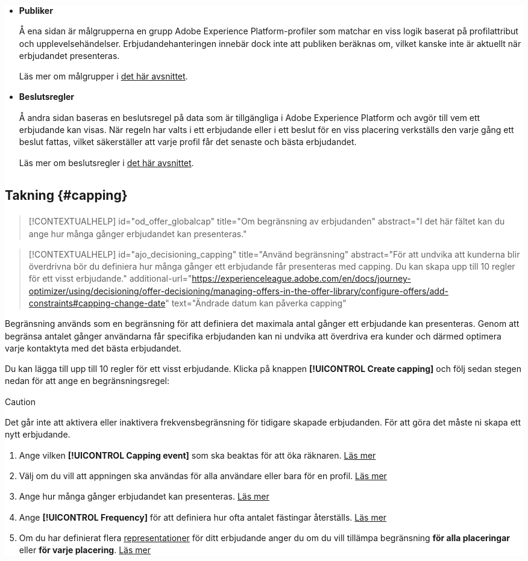 * **Publiker**

  Å ena sidan är målgrupperna en grupp Adobe Experience Platform-profiler som matchar en viss logik baserat på profilattribut och upplevelsehändelser. Erbjudandehanteringen innebär dock inte att publiken beräknas om, vilket kanske inte är aktuellt när erbjudandet presenteras.

  Läs mer om målgrupper i [det här avsnittet](../../audience/about-audiences.md).

* **Beslutsregler**

  Å andra sidan baseras en beslutsregel på data som är tillgängliga i Adobe Experience Platform och avgör till vem ett erbjudande kan visas. När regeln har valts i ett erbjudande eller i ett beslut för en viss placering verkställs den varje gång ett beslut fattas, vilket säkerställer att varje profil får det senaste och bästa erbjudandet.

  Läs mer om beslutsregler i [det här avsnittet](creating-decision-rules.md).

## Takning {#capping}

>[!CONTEXTUALHELP]
>id="od_offer_globalcap"
>title="Om begränsning av erbjudanden"
>abstract="I det här fältet kan du ange hur många gånger erbjudandet kan presenteras."

>[!CONTEXTUALHELP]
>id="ajo_decisioning_capping"
>title="Använd begränsning"
>abstract="För att undvika att kunderna blir överdrivna bör du definiera hur många gånger ett erbjudande får presenteras med capping. Du kan skapa upp till 10 regler för ett visst erbjudande."
>additional-url="https://experienceleague.adobe.com/en/docs/journey-optimizer/using/decisioning/offer-decisioning/managing-offers-in-the-offer-library/configure-offers/add-constraints#capping-change-date" text="Ändrade datum kan påverka capping"

Begränsning används som en begränsning för att definiera det maximala antal gånger ett erbjudande kan presenteras. Genom att begränsa antalet gånger användarna får specifika erbjudanden kan ni undvika att överdriva era kunder och därmed optimera varje kontaktyta med det bästa erbjudandet.

Du kan lägga till upp till 10 regler för ett visst erbjudande. Klicka på knappen **[!UICONTROL Create capping]** och följ sedan stegen nedan för att ange en begränsningsregel:

>[!CAUTION]
>
>Det går inte att aktivera eller inaktivera frekvensbegränsning för tidigare skapade erbjudanden. För att göra det måste ni skapa ett nytt erbjudande.

1. Ange vilken **[!UICONTROL Capping event]** som ska beaktas för att öka räknaren. [Läs mer](#capping-event)

1. Välj om du vill att appningen ska användas för alla användare eller bara för en profil. [Läs mer](#capping-type)

1. Ange hur många gånger erbjudandet kan presenteras. [Läs mer](#capping-count)

1. Ange **[!UICONTROL Frequency]** för att definiera hur ofta antalet fästingar återställs. [Läs mer](#frequency-capping)

1. Om du har definierat flera [representationer](add-representations.md) för ditt erbjudande anger du om du vill tillämpa begränsning **för alla placeringar** eller **för varje placering**. [Läs mer](#placements)
